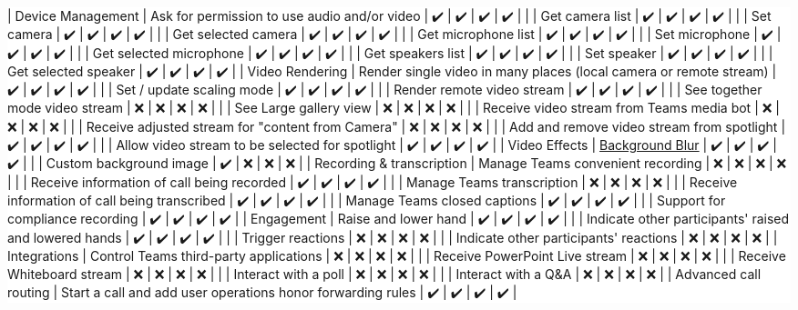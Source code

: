 | Device Management | Ask for permission to use audio and/or video                                                                        | ✔️        | ✔️ | ✔️ | ✔️ |
|                   | Get camera list                                                                                                     | ✔️        | ✔️ | ✔️ | ✔️ |
|                   | Set camera                                                                                                          | ✔️        | ✔️ | ✔️ | ✔️ |
|                   | Get selected camera                                                                                                 | ✔️        | ✔️ | ✔️ | ✔️ |
|                   | Get microphone list                                                                                                 | ✔️        | ✔️ | ✔️ | ✔️ |
|                   | Set microphone                                                                                                      | ✔️        | ✔️ | ✔️ | ✔️ |
|                   | Get selected microphone                                                                                             | ✔️        | ✔️ | ✔️ | ✔️ |
|                   | Get speakers list                                                                                                   | ✔️        | ✔️ | ✔️ | ✔️ |
|                   | Set speaker                                                                                                         | ✔️        | ✔️ | ✔️ | ✔️ |
|                   | Get selected speaker                                                                                                | ✔️        | ✔️ | ✔️ | ✔️ |
| Video Rendering   | Render single video in many places (local camera or remote stream)                                                  | ✔️        | ✔️ | ✔️ | ✔️ |
|                   | Set / update scaling mode                                                                                           | ✔️        | ✔️ | ✔️ | ✔️ |
|                   | Render remote video stream                                                                                          | ✔️        | ✔️ | ✔️ | ✔️ |
|                   | See together mode video stream                                                                                      | ❌ | ❌ | ❌ | ❌ |
|                   | See Large gallery view                                                                                              | ❌ | ❌ | ❌ | ❌ |
|                   | Receive video stream from Teams media bot                                                                           | ❌ | ❌ | ❌ | ❌ |
|                   | Receive adjusted stream for "content from Camera"                                                                   | ❌ | ❌ | ❌ | ❌ |
|                   | Add and remove video stream from spotlight                                                                          | ✔️ | ✔️ | ✔️ | ✔️ |
|                   | Allow video stream to be selected for spotlight                                                                     | ✔️ | ✔️ | ✔️ | ✔️ |
| Video Effects     | [Background Blur](../../quickstarts/voice-video-calling/get-started-video-effects.md)                               | ✔️ | ✔️ | ✔️ | ✔️ |
|                   | Custom background image                                                                                             | ✔️ | ❌ | ❌ | ❌ |
| Recording & transcription | Manage Teams convenient recording                                                                           | ❌ | ❌ | ❌ | ❌ |
|                   | Receive information of call being recorded                                                                          | ✔️ | ✔️ | ✔️ | ✔️ |
|                   | Manage Teams transcription                                                                                          | ❌ | ❌ | ❌ | ❌ |
|                   | Receive information of call being transcribed                                                                       | ✔️ | ✔️ | ✔️ | ✔️ |
|                   | Manage Teams closed captions                                                                                        | ✔️ | ✔️ | ✔️ | ✔️ |
|                   | Support for compliance recording                                                                                    | ✔️ | ✔️ | ✔️ | ✔️ |
| Engagement        | Raise and lower hand                                                                                                | ✔️ | ✔️ | ✔️ | ✔️ |
|                   | Indicate other participants' raised and lowered hands                                                               | ✔️ | ✔️ | ✔️ | ✔️ |
|                   | Trigger reactions                                                                                                   | ❌ | ❌ | ❌ | ❌ |
|                   | Indicate other participants' reactions                                                                              | ❌ | ❌ | ❌ | ❌ |
| Integrations      | Control Teams third-party applications                                                                              | ❌ | ❌ | ❌ | ❌ |
|                   | Receive PowerPoint Live stream                                                                                      | ❌ | ❌ | ❌ | ❌ |
|                   | Receive Whiteboard stream                                                                                           | ❌ | ❌ | ❌ | ❌ |
|                   | Interact with a poll                                                                                                | ❌ | ❌ | ❌ | ❌ |
|                   | Interact with a Q&A                                                                                                 | ❌ | ❌ | ❌ | ❌ |
| Advanced call routing   | Start a call and add user operations honor forwarding rules                                              |   ✔️      | ✔️ | ✔️ | ✔️ |